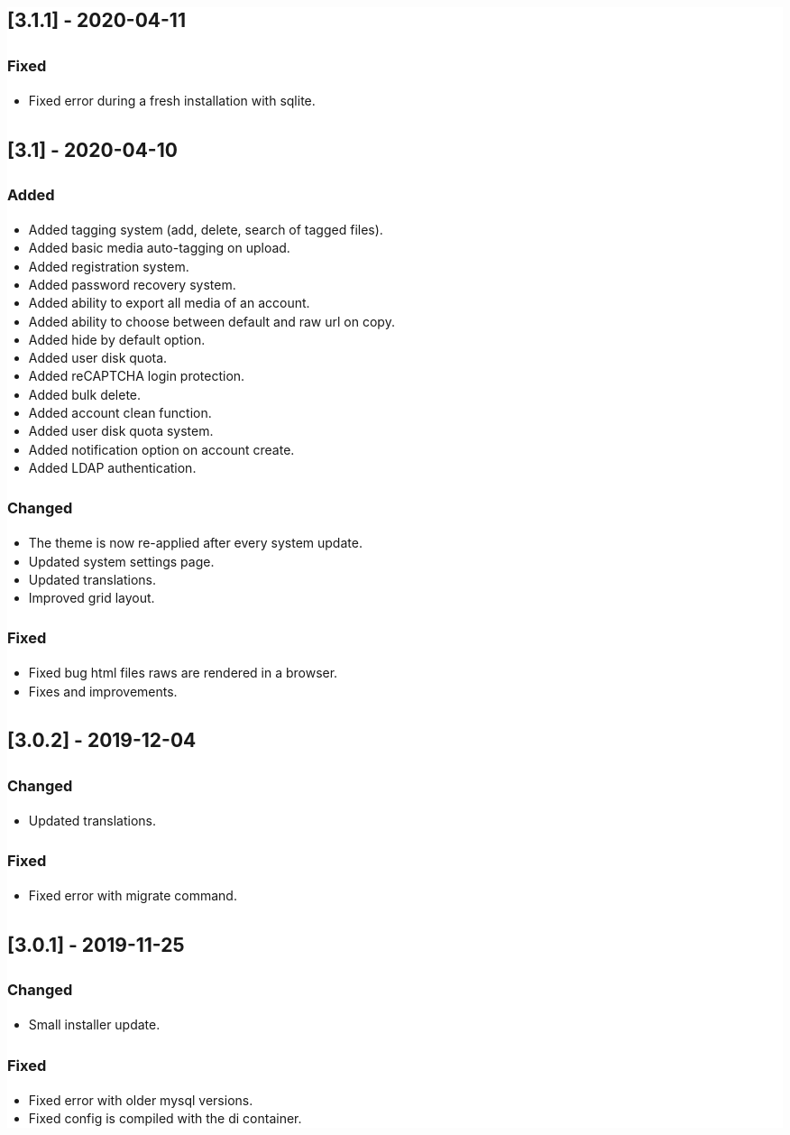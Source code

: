 ## [3.1.1] - 2020-04-11
### Fixed
- Fixed error during a fresh installation with sqlite.

## [3.1] - 2020-04-10
### Added
- Added tagging system (add, delete, search of tagged files).
- Added basic media auto-tagging on upload.
- Added registration system.
- Added password recovery system.
- Added ability to export all media of an account.
- Added ability to choose between default and raw url on copy.
- Added hide by default option.
- Added user disk quota.
- Added reCAPTCHA login protection.
- Added bulk delete.
- Added account clean function.
- Added user disk quota system.
- Added notification option on account create.
- Added LDAP authentication.

### Changed
- The theme is now re-applied after every system update.
- Updated system settings page.
- Updated translations.
- Improved grid layout.

### Fixed
- Fixed bug html files raws are rendered in a browser.
- Fixes and improvements.

## [3.0.2] - 2019-12-04
### Changed
- Updated translations.

### Fixed
- Fixed error with migrate command.

## [3.0.1] - 2019-11-25
### Changed
- Small installer update.

### Fixed
- Fixed error with older mysql versions.
- Fixed config is compiled with the di container.
